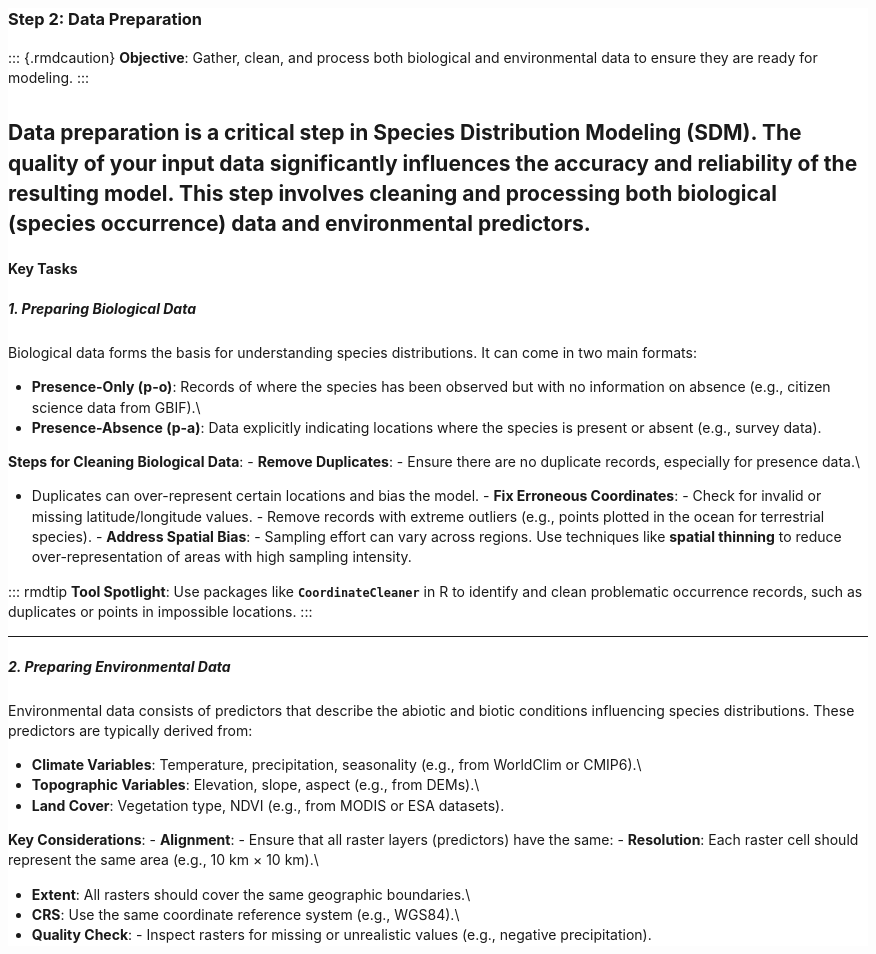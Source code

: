### **Step 2: Data Preparation**

::: {.rmdcaution}
**Objective**: Gather, clean, and process both biological and environmental data to ensure they are ready for modeling.
:::

Data preparation is a critical step in Species Distribution Modeling (SDM). The quality of your input data significantly influences the accuracy and reliability of the resulting model. This step involves cleaning and processing both biological (species occurrence) data and environmental predictors.
---

#### **Key Tasks**

##### **1. Preparing Biological Data**

Biological data forms the basis for understanding species distributions. It can come in two main formats:

-   **Presence-Only (p-o)**: Records of where the species has been observed but with no information on absence (e.g., citizen science data from GBIF).\
-   **Presence-Absence (p-a)**: Data explicitly indicating locations where the species is present or absent (e.g., survey data).

**Steps for Cleaning Biological Data**: - **Remove Duplicates**: - Ensure there are no duplicate records, especially for presence data.\
- Duplicates can over-represent certain locations and bias the model. - **Fix Erroneous Coordinates**: - Check for invalid or missing latitude/longitude values. - Remove records with extreme outliers (e.g., points plotted in the ocean for terrestrial species). - **Address Spatial Bias**: - Sampling effort can vary across regions. Use techniques like **spatial thinning** to reduce over-representation of areas with high sampling intensity.

::: rmdtip
**Tool Spotlight**: Use packages like **`CoordinateCleaner`** in R to identify and clean problematic occurrence records, such as duplicates or points in impossible locations.
:::

------------------------------------------------------------------------

##### **2. Preparing Environmental Data**

Environmental data consists of predictors that describe the abiotic and biotic conditions influencing species distributions. These predictors are typically derived from:

-   **Climate Variables**: Temperature, precipitation, seasonality (e.g., from WorldClim or CMIP6).\
-   **Topographic Variables**: Elevation, slope, aspect (e.g., from DEMs).\
-   **Land Cover**: Vegetation type, NDVI (e.g., from MODIS or ESA datasets).

**Key Considerations**: - **Alignment**: - Ensure that all raster layers (predictors) have the same: - **Resolution**: Each raster cell should represent the same area (e.g., 10 km × 10 km).\
- **Extent**: All rasters should cover the same geographic boundaries.\
- **CRS**: Use the same coordinate reference system (e.g., WGS84).\
- **Quality Check**: - Inspect rasters for missing or unrealistic values (e.g., negative precipitation).
